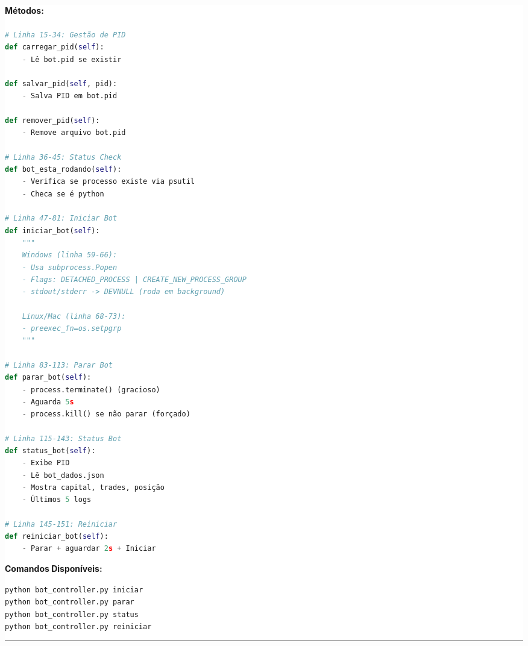 #### **Métodos:**

```python
# Linha 15-34: Gestão de PID
def carregar_pid(self):
    - Lê bot.pid se existir

def salvar_pid(self, pid):
    - Salva PID em bot.pid

def remover_pid(self):
    - Remove arquivo bot.pid

# Linha 36-45: Status Check
def bot_esta_rodando(self):
    - Verifica se processo existe via psutil
    - Checa se é python

# Linha 47-81: Iniciar Bot
def iniciar_bot(self):
    """
    Windows (linha 59-66):
    - Usa subprocess.Popen
    - Flags: DETACHED_PROCESS | CREATE_NEW_PROCESS_GROUP
    - stdout/stderr -> DEVNULL (roda em background)

    Linux/Mac (linha 68-73):
    - preexec_fn=os.setpgrp
    """

# Linha 83-113: Parar Bot
def parar_bot(self):
    - process.terminate() (gracioso)
    - Aguarda 5s
    - process.kill() se não parar (forçado)

# Linha 115-143: Status Bot
def status_bot(self):
    - Exibe PID
    - Lê bot_dados.json
    - Mostra capital, trades, posição
    - Últimos 5 logs

# Linha 145-151: Reiniciar
def reiniciar_bot(self):
    - Parar + aguardar 2s + Iniciar
```

**Comandos Disponíveis:**
```bash
python bot_controller.py iniciar
python bot_controller.py parar
python bot_controller.py status
python bot_controller.py reiniciar
```

---